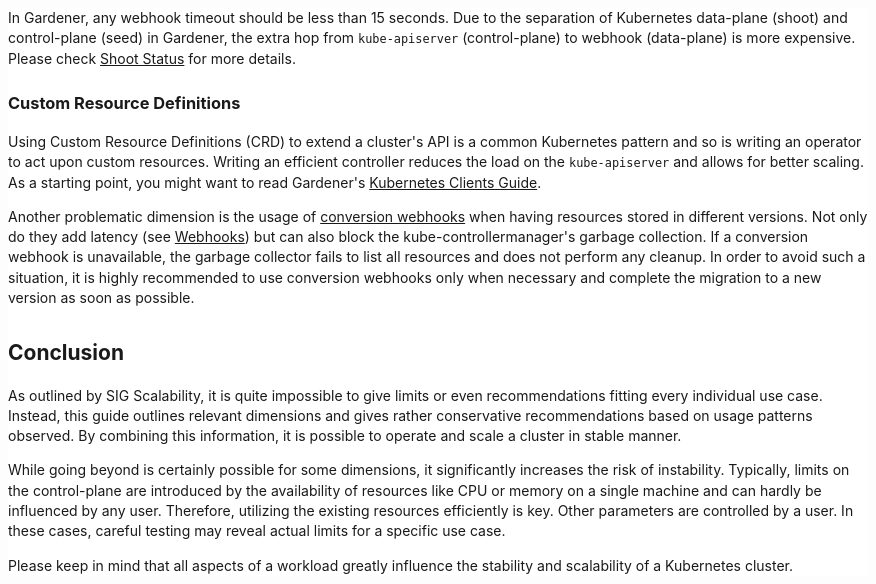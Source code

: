 In Gardener, any webhook timeout should be less than 15 seconds. Due to the separation of Kubernetes data-plane (shoot) and control-plane (seed) in Gardener, the extra hop from `kube-apiserver` (control-plane) to webhook (data-plane) is more expensive. Please check [Shoot Status](https://github.com/gardener/gardener/blob/master/docs/usage/shoot/shoot_status.md) for more details.

### Custom Resource Definitions

Using Custom Resource Definitions (CRD) to extend a cluster's API is a common Kubernetes pattern and so is writing an operator to act upon custom resources. Writing an efficient controller reduces the load on the `kube-apiserver` and allows for better scaling. As a starting point, you might want to read Gardener's [Kubernetes Clients Guide](https://github.com/gardener/gardener/blob/master/docs/development/kubernetes-clients.md).

Another problematic dimension is the usage of [conversion webhooks](https://kubernetes.io/docs/tasks/extend-kubernetes/custom-resources/custom-resource-definition-versioning/#webhook-conversion) when having resources stored in different versions. Not only do they add latency (see [Webhooks](#webhooks)) but can also block the kube-controllermanager's garbage collection. If a conversion webhook is unavailable, the garbage collector fails to list all resources and does not perform any cleanup. In order to avoid such a situation, it is highly recommended to use conversion webhooks only when necessary and complete the migration to a new version as soon as possible.

## Conclusion

As outlined by SIG Scalability, it is quite impossible to give limits or even recommendations fitting every individual use case. Instead, this guide outlines relevant dimensions and gives rather conservative recommendations based on usage patterns observed. By combining this information, it is possible to operate and scale a cluster in stable manner.

While going beyond is certainly possible for some dimensions, it significantly increases the risk of instability. Typically, limits on the control-plane are introduced by the availability of resources like CPU or memory on a single machine and can hardly be influenced by any user. Therefore, utilizing the existing resources efficiently is key. Other parameters are controlled by a user. In these cases, careful testing may reveal actual limits for a specific use case.

Please keep in mind that all aspects of a workload greatly influence the stability and scalability of a Kubernetes cluster.
